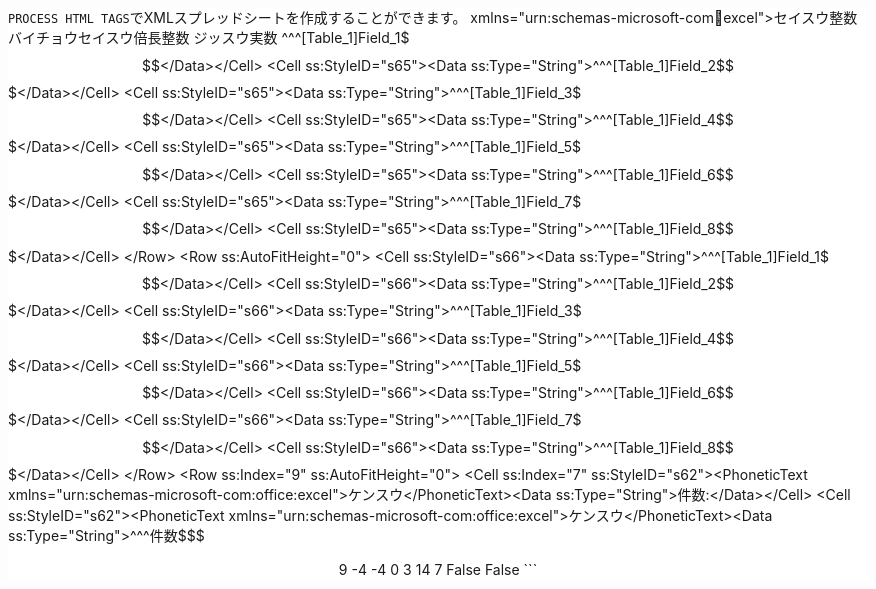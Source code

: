 ```PROCESS HTML TAGS```でXMLスプレッドシートを作成することができます。
      xmlns="urn:schemas-microsoft-com:office:excel">セイスウ</PhoneticText><Data
      ss:Type="String">整数</Data></Cell>
    <Cell ss:StyleID="s64"><PhoneticText
      xmlns="urn:schemas-microsoft-com:office:excel">バイチョウセイスウ</PhoneticText><Data
      ss:Type="String">倍長整数</Data></Cell>
    <Cell ss:StyleID="s64"><PhoneticText
      xmlns="urn:schemas-microsoft-com:office:excel">ジッスウ</PhoneticText><Data
      ss:Type="String">実数</Data></Cell>
   </Row>
   <Row ss:AutoFitHeight="0">
    <Cell ss:StyleID="s65"><Data ss:Type="String">^^^[Table_1]Field_1$$$</Data></Cell>
    <Cell ss:StyleID="s65"><Data ss:Type="String">^^^[Table_1]Field_2$$$</Data></Cell>
    <Cell ss:StyleID="s65"><Data ss:Type="String">^^^[Table_1]Field_3$$$</Data></Cell>
    <Cell ss:StyleID="s65"><Data ss:Type="String">^^^[Table_1]Field_4$$$</Data></Cell>
    <Cell ss:StyleID="s65"><Data ss:Type="String">^^^[Table_1]Field_5$$$</Data></Cell>
    <Cell ss:StyleID="s65"><Data ss:Type="String">^^^[Table_1]Field_6$$$</Data></Cell>
    <Cell ss:StyleID="s65"><Data ss:Type="String">^^^[Table_1]Field_7$$$</Data></Cell>
    <Cell ss:StyleID="s65"><Data ss:Type="String">^^^[Table_1]Field_8$$$</Data></Cell>
   </Row>
   <Row ss:AutoFitHeight="0">
    <Cell ss:StyleID="s66"><Data ss:Type="String">^^^[Table_1]Field_1$$$</Data></Cell>
    <Cell ss:StyleID="s66"><Data ss:Type="String">^^^[Table_1]Field_2$$$</Data></Cell>
    <Cell ss:StyleID="s66"><Data ss:Type="String">^^^[Table_1]Field_3$$$</Data></Cell>
    <Cell ss:StyleID="s66"><Data ss:Type="String">^^^[Table_1]Field_4$$$</Data></Cell>
    <Cell ss:StyleID="s66"><Data ss:Type="String">^^^[Table_1]Field_5$$$</Data></Cell>
    <Cell ss:StyleID="s66"><Data ss:Type="String">^^^[Table_1]Field_6$$$</Data></Cell>
    <Cell ss:StyleID="s66"><Data ss:Type="String">^^^[Table_1]Field_7$$$</Data></Cell>
    <Cell ss:StyleID="s66"><Data ss:Type="String">^^^[Table_1]Field_8$$$</Data></Cell>
   </Row>
   <Row ss:Index="9" ss:AutoFitHeight="0">
    <Cell ss:Index="7" ss:StyleID="s62"><PhoneticText
      xmlns="urn:schemas-microsoft-com:office:excel">ケンスウ</PhoneticText><Data
      ss:Type="String">件数:</Data></Cell>
    <Cell ss:StyleID="s62"><PhoneticText
      xmlns="urn:schemas-microsoft-com:office:excel">ケンスウ</PhoneticText><Data
      ss:Type="String">^^^件数$$$</Data></Cell>
   </Row>
  </Table>
  <WorksheetOptions xmlns="urn:schemas-microsoft-com:office:excel">
   <PageSetup>
    <Header x:Margin="0.3"/>
    <Footer x:Margin="0.3"/>
    <PageMargins x:Bottom="0.75" x:Left="0.7" x:Right="0.7" x:Top="0.75"/>
   </PageSetup>
   <Unsynced/>
   <Print>
    <ValidPrinterInfo/>
    <PaperSizeIndex>9</PaperSizeIndex>
    <HorizontalResolution>-4</HorizontalResolution>
    <VerticalResolution>-4</VerticalResolution>
   </Print>
   <PageLayoutZoom>0</PageLayoutZoom>
   <Selected/>
   <Panes>
    <Pane>
     <Number>3</Number>
     <ActiveRow>14</ActiveRow>
     <ActiveCol>7</ActiveCol>
    </Pane>
   </Panes>
   <ProtectObjects>False</ProtectObjects>
   <ProtectScenarios>False</ProtectScenarios>
  </WorksheetOptions>
```